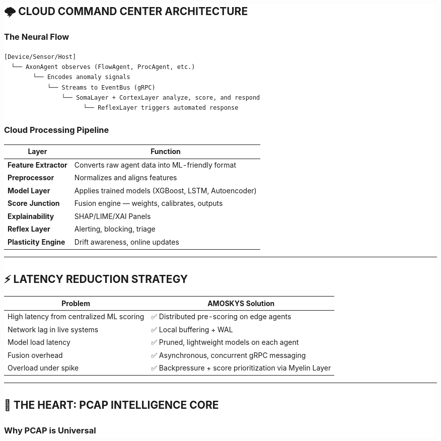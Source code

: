 
## 🌩️ CLOUD COMMAND CENTER ARCHITECTURE

### The Neural Flow

```
[Device/Sensor/Host]
  └── AxonAgent observes (FlowAgent, ProcAgent, etc.)
        └── Encodes anomaly signals
            └── Streams to EventBus (gRPC)
                └── SomaLayer + CortexLayer analyze, score, and respond
                      └── ReflexLayer triggers automated response
```

### Cloud Processing Pipeline

| Layer | Function |
|-------|----------|
| **Feature Extractor** | Converts raw agent data into ML-friendly format |
| **Preprocessor** | Normalizes and aligns features |
| **Model Layer** | Applies trained models (XGBoost, LSTM, Autoencoder) |
| **Score Junction** | Fusion engine — weights, calibrates, outputs |
| **Explainability** | SHAP/LIME/XAI Panels |
| **Reflex Layer** | Alerting, blocking, triage |
| **Plasticity Engine** | Drift awareness, online updates |

---

## ⚡ LATENCY REDUCTION STRATEGY

| Problem | AMOSKYS Solution |
|---------|------------------|
| High latency from centralized ML scoring | ✅ Distributed pre-scoring on edge agents |
| Network lag in live systems | ✅ Local buffering + WAL |
| Model load latency | ✅ Pruned, lightweight models on each agent |
| Fusion overhead | ✅ Asynchronous, concurrent gRPC messaging |
| Overload under spike | ✅ Backpressure + score prioritization via Myelin Layer |

---

## 🔬 THE HEART: PCAP INTELLIGENCE CORE

### Why PCAP is Universal
